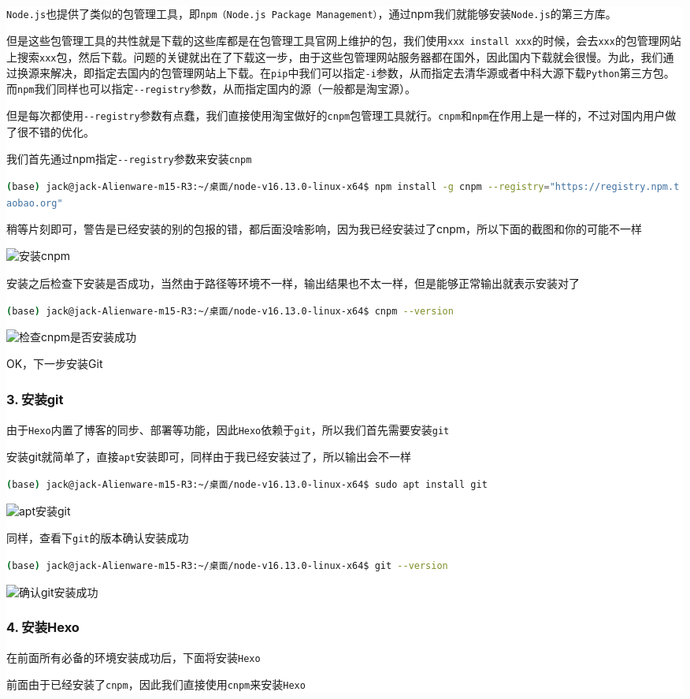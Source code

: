 `Node.js`也提供了类似的包管理工具，即`npm（Node.js Package Management）`，通过npm我们就能够安装`Node.js`的第三方库。

但是这些包管理工具的共性就是下载的这些库都是在包管理工具官网上维护的包，我们使用`xxx install xxx`的时候，会去`xxx`的包管理网站上搜索`xxx`包，然后下载。问题的关键就出在了下载这一步，由于这些包管理网站服务器都在国外，因此国内下载就会很慢。为此，我们通过换源来解决，即指定去国内的包管理网站上下载。在`pip`中我们可以指定`-i`参数，从而指定去清华源或者中科大源下载`Python`第三方包。而`npm`我们同样也可以指定`--registry`参数，从而指定国内的源（一般都是淘宝源）。

但是每次都使用`--registry`参数有点蠢，我们直接使用淘宝做好的`cnpm`包管理工具就行。`cnpm`和`npm`在作用上是一样的，不过对国内用户做了很不错的优化。

我们首先通过npm指定`--registry`参数来安装`cnpm`

```bash
(base) jack@jack-Alienware-m15-R3:~/桌面/node-v16.13.0-linux-x64$ npm install -g cnpm --registry="https://registry.npm.taobao.org"
```

稍等片刻即可，警告是已经安装的别的包报的错，都后面没啥影响，因为我已经安装过了cnpm，所以下面的截图和你的可能不一样

![安装cnpm](https://jack-1307599355.cos.ap-shanghai.myqcloud.com/img/image-20211113131609169.png)

安装之后检查下安装是否成功，当然由于路径等环境不一样，输出结果也不太一样，但是能够正常输出就表示安装对了

```bash
(base) jack@jack-Alienware-m15-R3:~/桌面/node-v16.13.0-linux-x64$ cnpm --version
```

![检查cnpm是否安装成功](https://jack-1307599355.cos.ap-shanghai.myqcloud.com/img/image-20211113131849887.png)

OK，下一步安装Git



### 3. 安装git

由于`Hexo`内置了博客的同步、部署等功能，因此`Hexo`依赖于`git`，所以我们首先需要安装`git`

安装git就简单了，直接`apt`安装即可，同样由于我已经安装过了，所以输出会不一样

```bash
(base) jack@jack-Alienware-m15-R3:~/桌面/node-v16.13.0-linux-x64$ sudo apt install git
```

![apt安装git](https://jack-1307599355.cos.ap-shanghai.myqcloud.com/img/image-20211113132146054.png)

同样，查看下`git`的版本确认安装成功

```bash
(base) jack@jack-Alienware-m15-R3:~/桌面/node-v16.13.0-linux-x64$ git --version
```

![确认git安装成功](https://jack-1307599355.cos.ap-shanghai.myqcloud.com/img/image-20211113132257442.png)





### 4. 安装Hexo

在前面所有必备的环境安装成功后，下面将安装`Hexo`

前面由于已经安装了`cnpm`，因此我们直接使用`cnpm`来安装`Hexo`
